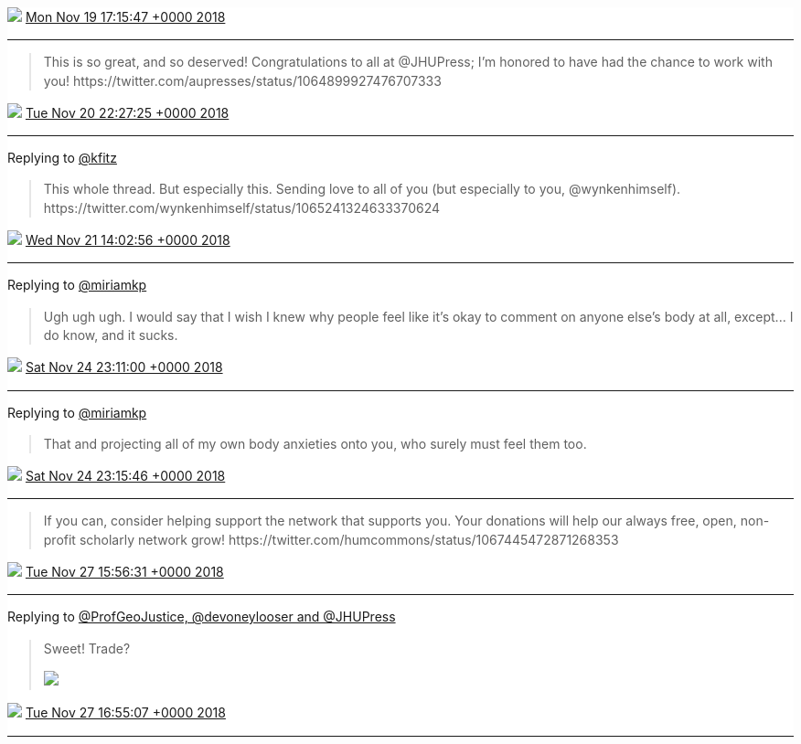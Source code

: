 <img src="../../media/tweet.ico" width="12" /> [Mon Nov 19 17:15:47 +0000 2018](https://twitter.com/kfitz/status/1064567926395715584)

----

> This is so great, and so deserved\! Congratulations to all at @JHUPress; I’m honored to have had the chance to work with you\! https://twitter\.com/aupresses/status/1064899927476707333

<img src="../../media/tweet.ico" width="12" /> [Tue Nov 20 22:27:25 +0000 2018](https://twitter.com/kfitz/status/1065008742889136128)

----

Replying to [@kfitz](https://twitter.com/wynkenhimself/status/1065241324633370624)

> This whole thread\. But especially this\. Sending love to all of you \(but especially to you, @wynkenhimself\)\. https://twitter\.com/wynkenhimself/status/1065241324633370624

<img src="../../media/tweet.ico" width="12" /> [Wed Nov 21 14:02:56 +0000 2018](https://twitter.com/kfitz/status/1065244173501120514)

----

Replying to [@miriamkp](https://twitter.com/miriamkp/status/1066467808517779457)

> Ugh ugh ugh\. I would say that I wish I knew why people feel like it’s okay to comment on anyone else’s body at all, except\.\.\. I do know, and it sucks\.

<img src="../../media/tweet.ico" width="12" /> [Sat Nov 24 23:11:00 +0000 2018](https://twitter.com/kfitz/status/1066469261277835264)

----

Replying to [@miriamkp](https://twitter.com/miriamkp/status/1066469786677334016)

> That and projecting all of my own body anxieties onto you, who surely must feel them too\.

<img src="../../media/tweet.ico" width="12" /> [Sat Nov 24 23:15:46 +0000 2018](https://twitter.com/kfitz/status/1066470458521018369)

----

> If you can, consider helping support the network that supports you\. Your donations will help our always free, open, non\-profit scholarly network grow\! https://twitter\.com/humcommons/status/1067445472871268353

<img src="../../media/tweet.ico" width="12" /> [Tue Nov 27 15:56:31 +0000 2018](https://twitter.com/kfitz/status/1067447081240023041)

----

Replying to [@ProfGeoJustice, @devoneylooser and @JHUPress](https://twitter.com/@ProfGeoJustice/status/1067188295237390337)

> Sweet\! Trade? 
> 
> ![](1067461830052851713-DtBi3oPU0AABDn5.jpg)

<img src="../../media/tweet.ico" width="12" /> [Tue Nov 27 16:55:07 +0000 2018](https://twitter.com/kfitz/status/1067461830052851713)

----
